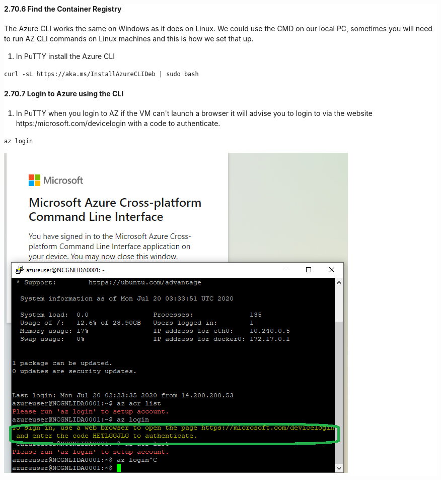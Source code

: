 
#### 2.70.6 Find the Container Registry

The Azure CLI works the same on Windows as it does on Linux. We could use the CMD on our local PC, sometimes you will need to run AZ CLI commands on Linux machines and this is how we set that up.

1.	In PuTTY install the Azure CLI

```
curl -sL https://aka.ms/InstallAzureCLIDeb | sudo bash
```

#### 2.70.7 Login to Azure using the CLI

1. In PuTTY when you login to AZ if the VM can't launch a browser it will advise you to login to via the website https:/microsoft.com/devicelogin with a code to authenticate.

```
az login
```

![Login from Linux VM](../images/LoginFromLinuxVM.png)
